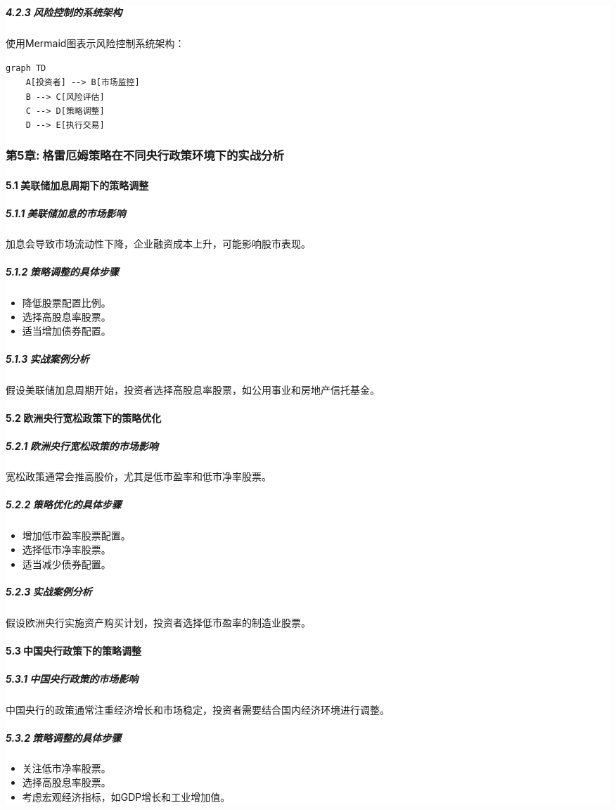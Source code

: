 ##### 4.2.3 风险控制的系统架构

使用Mermaid图表示风险控制系统架构：

```mermaid
graph TD
    A[投资者] --> B[市场监控]
    B --> C[风险评估]
    C --> D[策略调整]
    D --> E[执行交易]
```

### 第5章: 格雷厄姆策略在不同央行政策环境下的实战分析

#### 5.1 美联储加息周期下的策略调整

##### 5.1.1 美联储加息的市场影响

加息会导致市场流动性下降，企业融资成本上升，可能影响股市表现。

##### 5.1.2 策略调整的具体步骤

- 降低股票配置比例。
- 选择高股息率股票。
- 适当增加债券配置。

##### 5.1.3 实战案例分析

假设美联储加息周期开始，投资者选择高股息率股票，如公用事业和房地产信托基金。

#### 5.2 欧洲央行宽松政策下的策略优化

##### 5.2.1 欧洲央行宽松政策的市场影响

宽松政策通常会推高股价，尤其是低市盈率和低市净率股票。

##### 5.2.2 策略优化的具体步骤

- 增加低市盈率股票配置。
- 选择低市净率股票。
- 适当减少债券配置。

##### 5.2.3 实战案例分析

假设欧洲央行实施资产购买计划，投资者选择低市盈率的制造业股票。

#### 5.3 中国央行政策下的策略调整

##### 5.3.1 中国央行政策的市场影响

中国央行的政策通常注重经济增长和市场稳定，投资者需要结合国内经济环境进行调整。

##### 5.3.2 策略调整的具体步骤

- 关注低市净率股票。
- 选择高股息率股票。
- 考虑宏观经济指标，如GDP增长和工业增加值。
